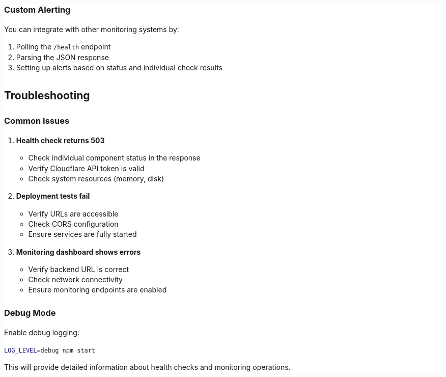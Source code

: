 ### Custom Alerting

You can integrate with other monitoring systems by:

1. Polling the `/health` endpoint
2. Parsing the JSON response
3. Setting up alerts based on status and individual check results

## Troubleshooting

### Common Issues

1. **Health check returns 503**
   - Check individual component status in the response
   - Verify Cloudflare API token is valid
   - Check system resources (memory, disk)

2. **Deployment tests fail**
   - Verify URLs are accessible
   - Check CORS configuration
   - Ensure services are fully started

3. **Monitoring dashboard shows errors**
   - Verify backend URL is correct
   - Check network connectivity
   - Ensure monitoring endpoints are enabled

### Debug Mode

Enable debug logging:

```bash
LOG_LEVEL=debug npm start
```

This will provide detailed information about health checks and monitoring operations.